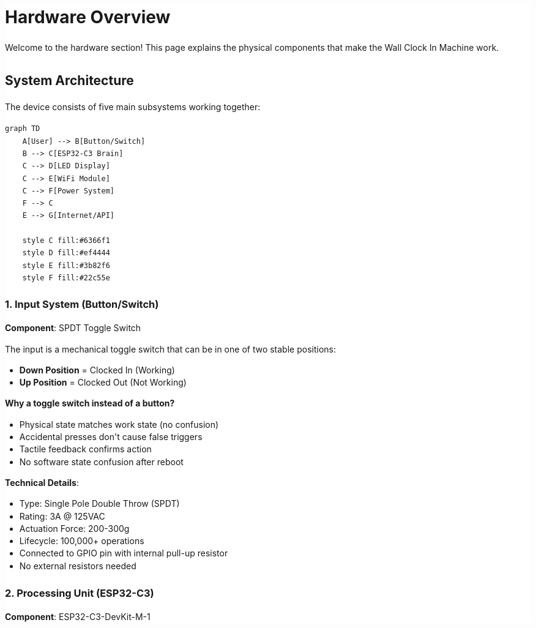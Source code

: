 # Hardware Overview

Welcome to the hardware section! This page explains the physical components that make the Wall Clock In Machine work.

## System Architecture

The device consists of five main subsystems working together:

```mermaid
graph TD
    A[User] --> B[Button/Switch]
    B --> C[ESP32-C3 Brain]
    C --> D[LED Display]
    C --> E[WiFi Module]
    C --> F[Power System]
    F --> C
    E --> G[Internet/API]
    
    style C fill:#6366f1
    style D fill:#ef4444
    style E fill:#3b82f6
    style F fill:#22c55e
```

### 1. Input System (Button/Switch)

**Component**: SPDT Toggle Switch

The input is a mechanical toggle switch that can be in one of two stable positions:

- **Down Position** = Clocked In (Working)
- **Up Position** = Clocked Out (Not Working)

**Why a toggle switch instead of a button?**

- Physical state matches work state (no confusion)
- Accidental presses don't cause false triggers
- Tactile feedback confirms action
- No software state confusion after reboot

**Technical Details**:

- Type: Single Pole Double Throw (SPDT)
- Rating: 3A @ 125VAC
- Actuation Force: 200-300g
- Lifecycle: 100,000+ operations
- Connected to GPIO pin with internal pull-up resistor
- No external resistors needed

### 2. Processing Unit (ESP32-C3)

**Component**: ESP32-C3-DevKit-M-1
